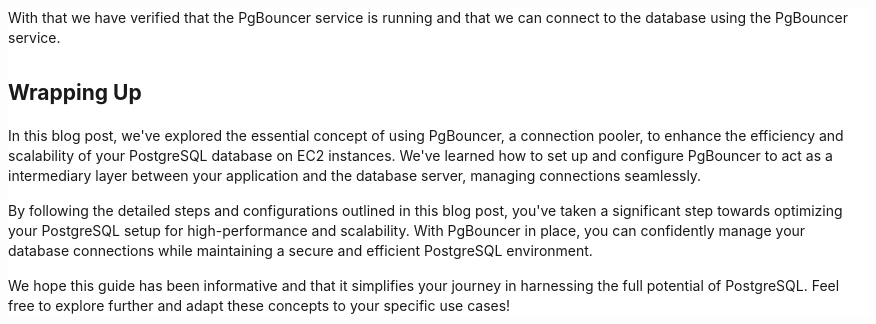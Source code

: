 With that we have verified that the PgBouncer service is running and that we can connect to the database using the PgBouncer service.

## Wrapping Up

In this blog post, we've explored the essential concept of using PgBouncer, a connection pooler, to enhance the efficiency and scalability of your PostgreSQL database on EC2 instances. We've learned how to set up and configure PgBouncer to act as a intermediary layer between your application and the database server, managing connections seamlessly.

By following the detailed steps and configurations outlined in this blog post, you've taken a significant step towards optimizing your PostgreSQL setup for high-performance and scalability. With PgBouncer in place, you can confidently manage your database connections while maintaining a secure and efficient PostgreSQL environment.

We hope this guide has been informative and that it simplifies your journey in harnessing the full potential of PostgreSQL. Feel free to explore further and adapt these concepts to your specific use cases!